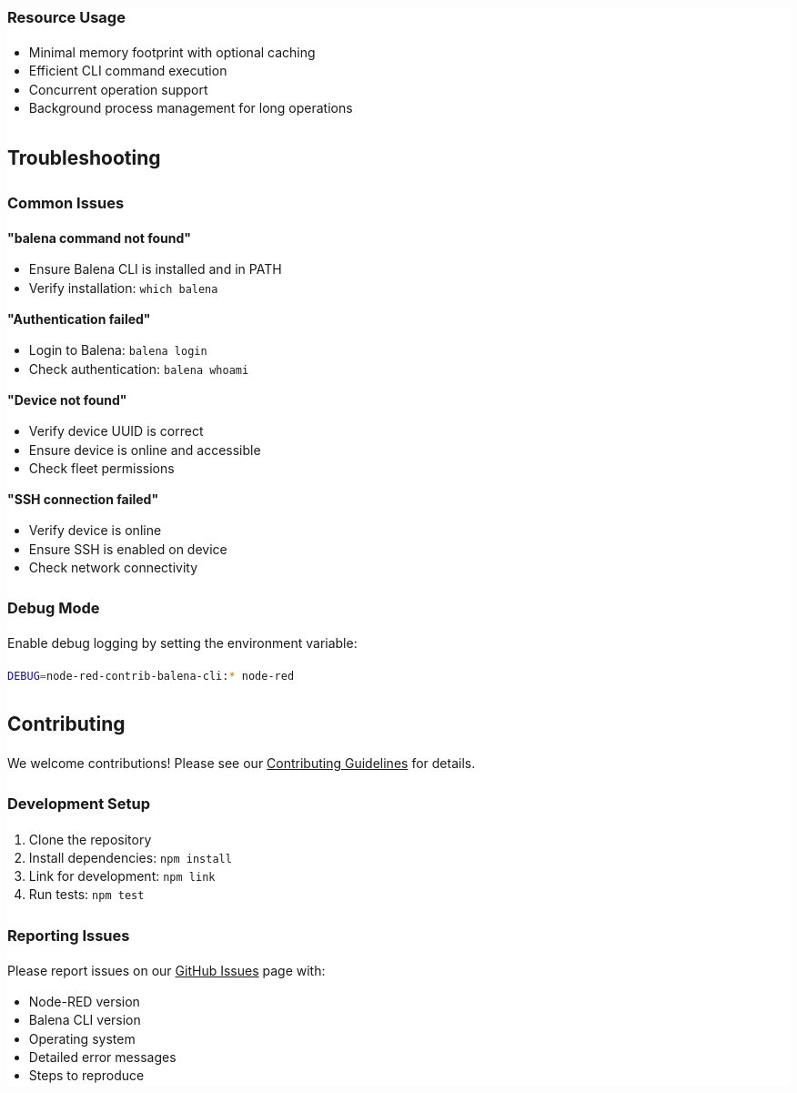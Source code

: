 ### Resource Usage
- Minimal memory footprint with optional caching
- Efficient CLI command execution
- Concurrent operation support
- Background process management for long operations

## Troubleshooting

### Common Issues

**"balena command not found"**
- Ensure Balena CLI is installed and in PATH
- Verify installation: `which balena`

**"Authentication failed"**
- Login to Balena: `balena login`
- Check authentication: `balena whoami`

**"Device not found"**
- Verify device UUID is correct
- Ensure device is online and accessible
- Check fleet permissions

**"SSH connection failed"**
- Verify device is online
- Ensure SSH is enabled on device
- Check network connectivity

### Debug Mode
Enable debug logging by setting the environment variable:
```bash
DEBUG=node-red-contrib-balena-cli:* node-red
```

## Contributing

We welcome contributions! Please see our [Contributing Guidelines](CONTRIBUTING.md) for details.

### Development Setup
1. Clone the repository
2. Install dependencies: `npm install`
3. Link for development: `npm link`
4. Run tests: `npm test`

### Reporting Issues
Please report issues on our [GitHub Issues](https://github.com/MadnessEngineering/node-red-contrib-balena-cli/issues) page with:
- Node-RED version
- Balena CLI version
- Operating system
- Detailed error messages
- Steps to reproduce
